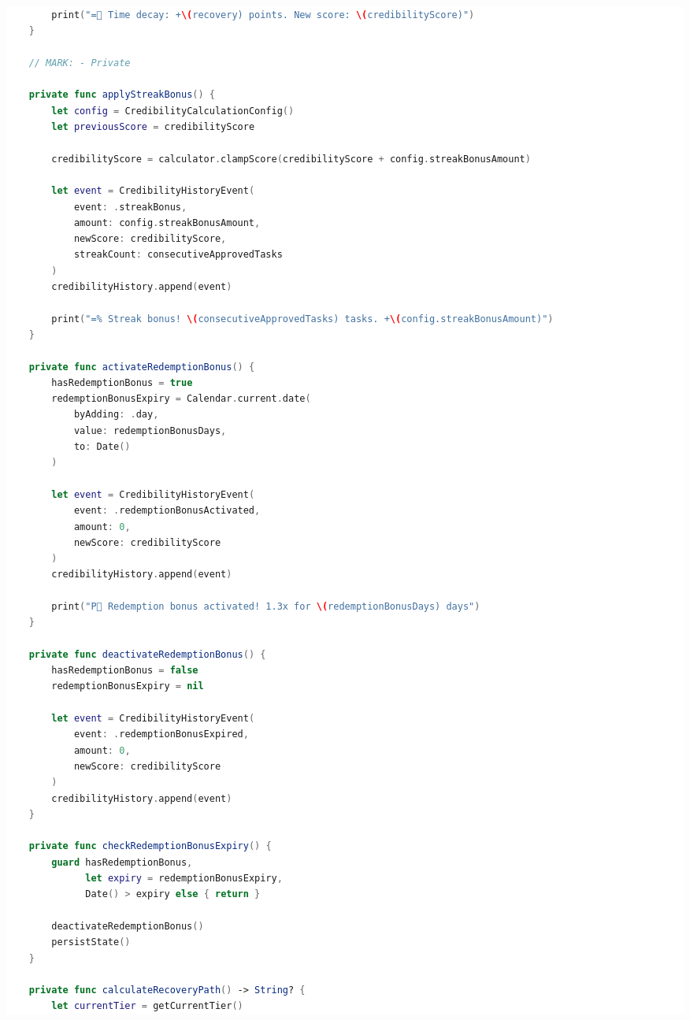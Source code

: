 ```swift
        print("= Time decay: +\(recovery) points. New score: \(credibilityScore)")
    }

    // MARK: - Private

    private func applyStreakBonus() {
        let config = CredibilityCalculationConfig()
        let previousScore = credibilityScore

        credibilityScore = calculator.clampScore(credibilityScore + config.streakBonusAmount)

        let event = CredibilityHistoryEvent(
            event: .streakBonus,
            amount: config.streakBonusAmount,
            newScore: credibilityScore,
            streakCount: consecutiveApprovedTasks
        )
        credibilityHistory.append(event)

        print("=% Streak bonus! \(consecutiveApprovedTasks) tasks. +\(config.streakBonusAmount)")
    }

    private func activateRedemptionBonus() {
        hasRedemptionBonus = true
        redemptionBonusExpiry = Calendar.current.date(
            byAdding: .day,
            value: redemptionBonusDays,
            to: Date()
        )

        let event = CredibilityHistoryEvent(
            event: .redemptionBonusActivated,
            amount: 0,
            newScore: credibilityScore
        )
        credibilityHistory.append(event)

        print("P Redemption bonus activated! 1.3x for \(redemptionBonusDays) days")
    }

    private func deactivateRedemptionBonus() {
        hasRedemptionBonus = false
        redemptionBonusExpiry = nil

        let event = CredibilityHistoryEvent(
            event: .redemptionBonusExpired,
            amount: 0,
            newScore: credibilityScore
        )
        credibilityHistory.append(event)
    }

    private func checkRedemptionBonusExpiry() {
        guard hasRedemptionBonus,
              let expiry = redemptionBonusExpiry,
              Date() > expiry else { return }

        deactivateRedemptionBonus()
        persistState()
    }

    private func calculateRecoveryPath() -> String? {
        let currentTier = getCurrentTier()
```